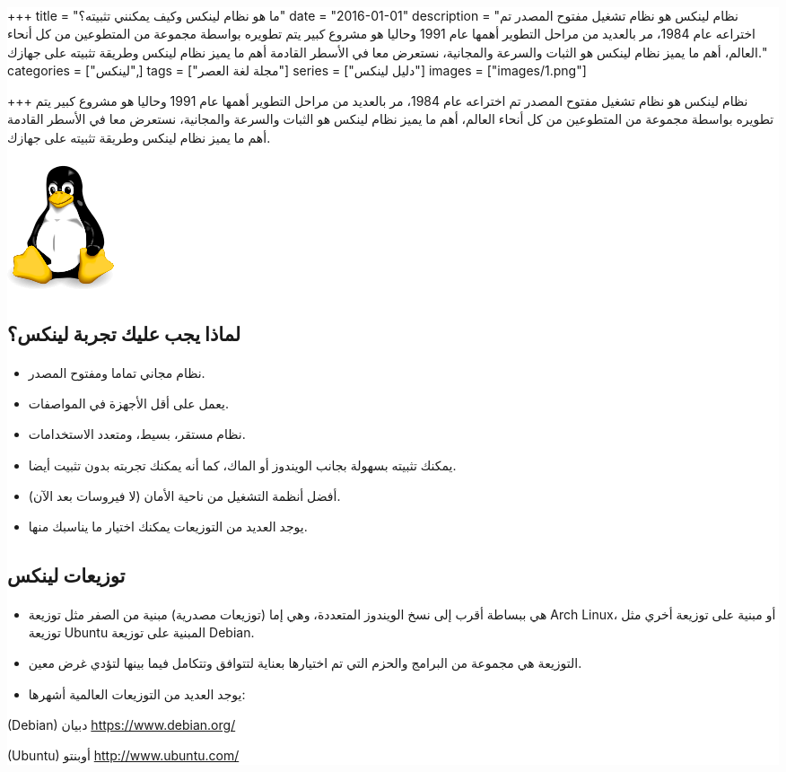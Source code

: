 +++
title = "ما هو نظام لينكس وكيف يمكنني تثبيته؟"
date = "2016-01-01"
description = "نظام لينكس هو نظام تشغيل مفتوح المصدر تم اختراعه عام 1984، مر بالعديد من مراحل التطوير أهمها عام 1991 وحاليا هو مشروع كبير يتم تطويره بواسطة مجموعة من المتطوعين من كل أنحاء العالم، أهم ما يميز نظام لينكس هو الثبات والسرعة والمجانية، نستعرض معا في الأسطر القادمة أهم ما يميز نظام لينكس وطريقة تثبيته على جهازك."
categories = ["لينكس",]
tags = ["مجلة لغة العصر"]
series = ["دليل لينكس"]
images = ["images/1.png"]

+++
نظام لينكس هو نظام تشغيل مفتوح المصدر تم اختراعه عام 1984، مر بالعديد من مراحل التطوير أهمها عام 1991 وحاليا هو مشروع كبير يتم تطويره بواسطة مجموعة من المتطوعين من كل أنحاء العالم، أهم ما يميز نظام لينكس هو الثبات والسرعة والمجانية، نستعرض معا في الأسطر القادمة أهم ما يميز نظام لينكس وطريقة تثبيته على جهازك.

 ![img](images/1.png)

## لماذا يجب عليك تجربة لينكس؟

- نظام مجاني تماما ومفتوح المصدر.

- يعمل على أقل الأجهزة في المواصفات.

- نظام مستقر، بسيط، ومتعدد الاستخدامات.

- يمكنك تثبيته بسهولة بجانب الويندوز أو الماك، كما أنه يمكنك تجربته بدون تثبيت أيضا.

- أفضل أنظمة التشغيل من ناحية الأمان (لا فيروسات بعد الآن).

- يوجد العديد من التوزيعات يمكنك اختيار ما يناسبك منها.

## توزيعات لينكس

- هي ببساطة أقرب إلى نسخ الويندوز المتعددة، وهي إما (توزيعات مصدرية) مبنية من الصفر مثل توزيعة Arch Linux، أو مبنية على توزيعة أخري مثل توزيعة Ubuntu المبنية على توزيعة Debian.

- التوزيعة هي مجموعة من البرامج والحزم التي تم اختيارها بعناية لتتوافق وتتكامل فيما بينها لتؤدي غرض معين.

- يوجد العديد من التوزيعات العالمية أشهرها:

(Debian)  دبيان https://www.debian.org/

(Ubuntu) أوبنتو http://www.ubuntu.com/
